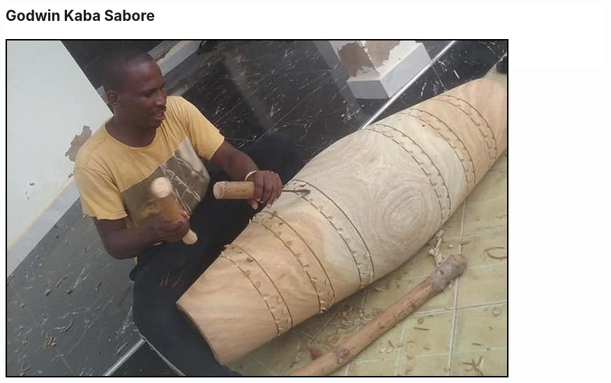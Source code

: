 ## Godwin Kaba Sabore

<p>
<img align="left" style="border:2px solid black;" src="./assets/img-sunkwa/kaba-drummaker-cropped.jpg" alt="Photograph of Kofi" /></p>
<br /><br />
